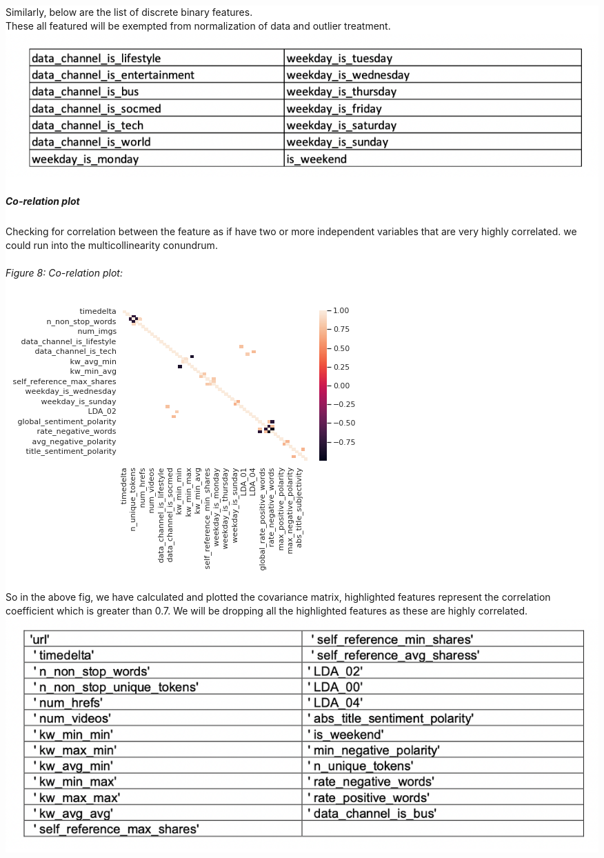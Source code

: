 Similarly, below are the list of discrete binary features.<br />
These all featured will be exempted from normalization of data and outlier treatment.
![table](https://github.com/myronaruj/Classification_Online-News-Popularity_Machine_Learning/blob/main/Images/feature_table.png?raw=true)<br />


##### Co-relation plot
 Checking for correlation between the feature as if have two or more independent variables
 that are very highly correlated. we could run into the multicollinearity conundrum.

 ###### *Figure 8: Co-relation plot:*
![Figure 8: Co-relation plot:](https://github.com/myronaruj/Classification_Online-News-Popularity_Machine_Learning/blob/main/Images/corr_plot.png?raw=true)

So in the above fig, we have calculated and plotted the covariance matrix, highlighted features represent the correlation coefficient which is greater than 0.7. We will be dropping all the highlighted features as these are highly correlated.
![table](https://github.com/myronaruj/Classification_Online-News-Popularity_Machine_Learning/blob/main/Images/corr_table.png?raw=true)